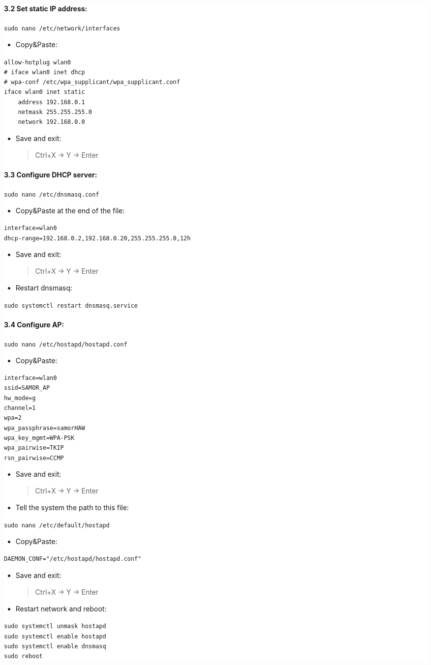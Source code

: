 #### 3.2 Set static IP address:
```
sudo nano /etc/network/interfaces
```
- Copy&Paste:
```
allow-hotplug wlan0
# iface wlan0 inet dhcp
# wpa-conf /etc/wpa_supplicant/wpa_supplicant.conf
iface wlan0 inet static
    address 192.168.0.1
    netmask 255.255.255.0
    network 192.168.0.0
```
- Save and exit:
	> Ctrl+X -> Y -> Enter

#### 3.3 Configure DHCP server:
```
sudo nano /etc/dnsmasq.conf
```
- Copy&Paste at the end of the file:
```
interface=wlan0
dhcp-range=192.168.0.2,192.168.0.20,255.255.255.0,12h
```
- Save and exit:
	> Ctrl+X -> Y -> Enter
- Restart dnsmasq:
```
sudo systemctl restart dnsmasq.service
```

#### 3.4 Configure AP:
```
sudo nano /etc/hostapd/hostapd.conf
```
- Copy&Paste:
```
interface=wlan0
ssid=SAMOR_AP
hw_mode=g
channel=1
wpa=2
wpa_passphrase=samorHAW
wpa_key_mgmt=WPA-PSK
wpa_pairwise=TKIP
rsn_pairwise=CCMP
```
- Save and exit:
	> Ctrl+X -> Y -> Enter
- Tell the system the path to this file:
```
sudo nano /etc/default/hostapd
```
- Copy&Paste:
```
DAEMON_CONF="/etc/hostapd/hostapd.conf"
```
- Save and exit:
	> Ctrl+X -> Y -> Enter
- Restart network and reboot:
```
sudo systemctl unmask hostapd
sudo systemctl enable hostapd
sudo systemctl enable dnsmasq
sudo reboot
```